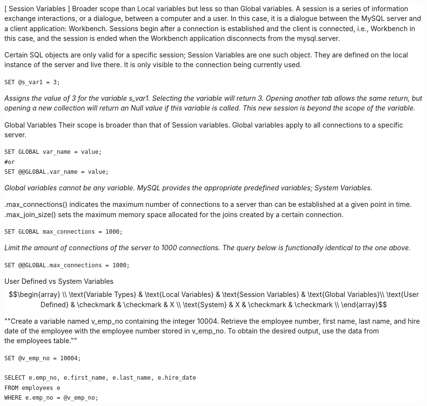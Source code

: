 [ Session Variables ]
Broader scope than Local variables but less so than Global variables.
A session is a series of information exchange interactions, or a dialogue, between a computer and a user. In this case, it is a dialogue between the MySQL server and a client application: Workbench. Sessions begin after a connection is established and the client is connected, i.e., Workbench in this case, and the session is ended when the Workbench application disconnects from the mysql.server.

Certain SQL objects are only valid for a specific session; Session Variables are one such object. They are defined on the local instance of the server and live there. It is only visible to the connection being currently used.
```mysql
SET @s_var1 = 3;
```
*Assigns the value of 3 for the variable s_var1. Selecting the variable will return 3. Opening another tab allows the same return, but opening a new collection will return an Null value if this variable is called. This new session is beyond the scope of the variable.*

Global Variables
Their scope is broader than that of Session variables. Global variables apply to all connections to a specific server.

```mysql
SET GLOBAL var_name = value;
#or 
SET @@GLOBAL.var_name = value;
```
*Global variables cannot be any variable. MySQL provides the appropriate predefined variables; System Variables.*

.max_connections() indicates the maximum number of connections to a server than can be established at a given point in time.
.max_join_size() sets the maximum memory space allocated for the joins created by a certain connection.

```mysql
SET GLOBAL max_connections = 1000;
```
*Limit the amount of connections of the server to 1000 connections. The query below is functionally identical to the one above.*
```mysql
SET @@GLOBAL.max_connections = 1000;
```

User Defined vs System Variables$$\begin{array} \\
\text{Variable Types} & \text{Local Variables} & \text{Session Variables} & \text{Global Variables}\\
\text{User Defined} & \checkmark & \checkmark & X \\
\text{System} & X & \checkmark & \checkmark \\
\end{array}$$

""Create a variable named v_emp_no containing the integer 10004. Retrieve the employee number, first name, last name, and hire date of the employee with the employee number stored in v_emp_no. To obtain the desired output, use the data from the employees table.""
```mysql
SET @v_emp_no = 10004;

SELECT e.emp_no, e.first_name, e.last_name, e.hire_date
FROM employees e
WHERE e.emp_no = @v_emp_no;
```
